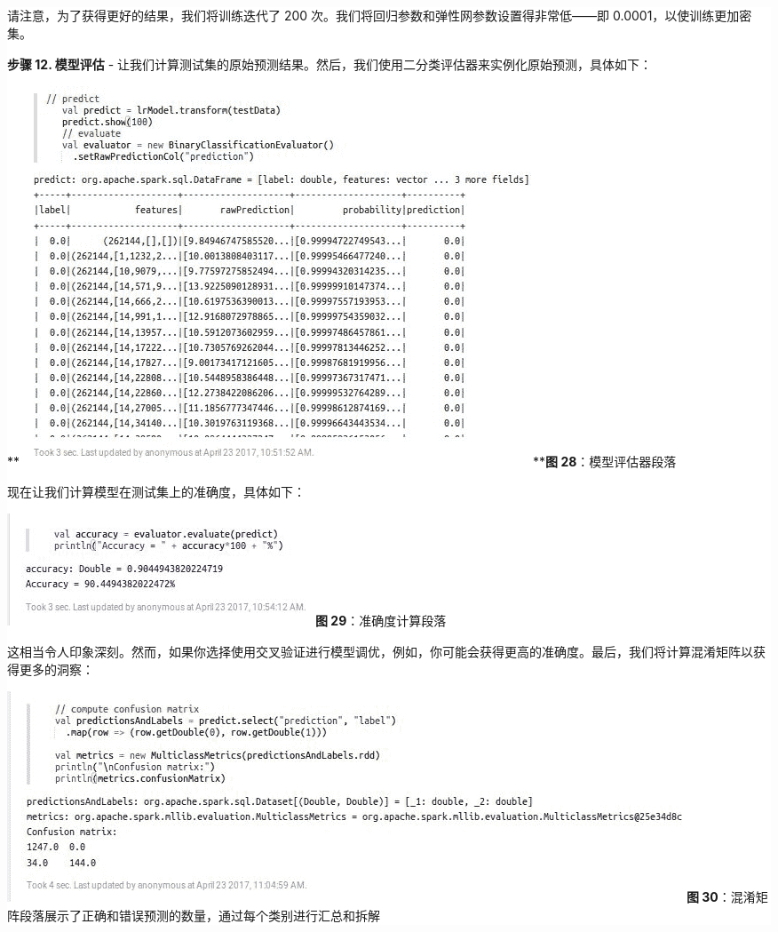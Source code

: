 请注意，为了获得更好的结果，我们将训练迭代了 200 次。我们将回归参数和弹性网参数设置得非常低——即 0.0001，以使训练更加密集。

**步骤 12. 模型评估** - 让我们计算测试集的原始预测结果。然后，我们使用二分类评估器来实例化原始预测，具体如下：

**![](img/00335.jpeg)****图 28**：模型评估器段落

现在让我们计算模型在测试集上的准确度，具体如下：

![](img/00346.jpeg)**图 29**：准确度计算段落

这相当令人印象深刻。然而，如果你选择使用交叉验证进行模型调优，例如，你可能会获得更高的准确度。最后，我们将计算混淆矩阵以获得更多的洞察：

![](img/00350.jpeg)**图 30**：混淆矩阵段落展示了正确和错误预测的数量，通过每个类别进行汇总和拆解
